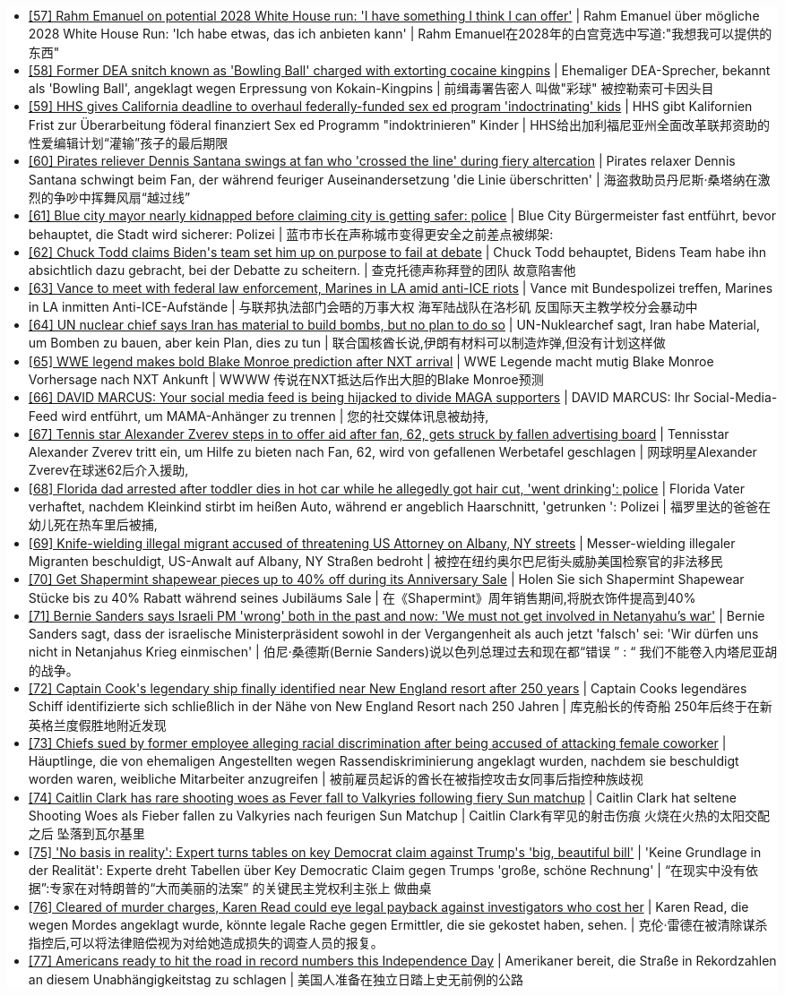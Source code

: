 - [[57] Rahm Emanuel on potential 2028 White House run: 'I have something I think I can offer'](#article-57) | Rahm Emanuel über mögliche 2028 White House Run: 'Ich habe etwas, das ich anbieten kann' | Rahm Emanuel在2028年的白宫竞选中写道:"我想我可以提供的东西"
- [[58] Former DEA snitch known as 'Bowling Ball' charged with extorting cocaine kingpins](#article-58) | Ehemaliger DEA-Sprecher, bekannt als 'Bowling Ball', angeklagt wegen Erpressung von Kokain-Kingpins | 前缉毒署告密人 叫做"彩球" 被控勒索可卡因头目
- [[59] HHS gives California deadline to overhaul federally-funded sex ed program 'indoctrinating' kids](#article-59) | HHS gibt Kalifornien Frist zur Überarbeitung föderal finanziert Sex ed Programm "indoktrinieren" Kinder | HHS给出加利福尼亚州全面改革联邦资助的 性爱编辑计划“灌输”孩子的最后期限
- [[60] Pirates reliever Dennis Santana swings at fan who 'crossed the line' during fiery altercation](#article-60) | Pirates relaxer Dennis Santana schwingt beim Fan, der während feuriger Auseinandersetzung 'die Linie überschritten' | 海盗救助员丹尼斯·桑塔纳在激烈的争吵中挥舞风扇“越过线”
- [[61] Blue city mayor nearly kidnapped before claiming city is getting safer: police](#article-61) | Blue City Bürgermeister fast entführt, bevor behauptet, die Stadt wird sicherer: Polizei | 蓝市市长在声称城市变得更安全之前差点被绑架:
- [[62] Chuck Todd claims Biden's team set him up on purpose to fail at debate](#article-62) | Chuck Todd behauptet, Bidens Team habe ihn absichtlich dazu gebracht, bei der Debatte zu scheitern. | 查克托德声称拜登的团队 故意陷害他
- [[63] Vance to meet with federal law enforcement, Marines in LA amid anti-ICE riots](#article-63) | Vance mit Bundespolizei treffen, Marines in LA inmitten Anti-ICE-Aufstände | 与联邦执法部门会晤的万事大权 海军陆战队在洛杉矶 反国际天主教学校分会暴动中
- [[64] UN nuclear chief says Iran has material to build bombs, but no plan to do so](#article-64) | UN-Nuklearchef sagt, Iran habe Material, um Bomben zu bauen, aber kein Plan, dies zu tun | 联合国核酋长说,伊朗有材料可以制造炸弹,但没有计划这样做
- [[65] WWE legend makes bold Blake Monroe prediction after NXT arrival](#article-65) | WWE Legende macht mutig Blake Monroe Vorhersage nach NXT Ankunft | WWWW 传说在NXT抵达后作出大胆的Blake Monroe预测
- [[66] DAVID MARCUS: Your social media feed is being hijacked to divide MAGA supporters](#article-66) | DAVID MARCUS: Ihr Social-Media-Feed wird entführt, um MAMA-Anhänger zu trennen | 您的社交媒体讯息被劫持,
- [[67] Tennis star Alexander Zverev steps in to offer aid after fan, 62, gets struck by fallen advertising board](#article-67) | Tennisstar Alexander Zverev tritt ein, um Hilfe zu bieten nach Fan, 62, wird von gefallenen Werbetafel geschlagen | 网球明星Alexander Zverev在球迷62后介入援助,
- [[68] Florida dad arrested after toddler dies in hot car while he allegedly got hair cut, 'went drinking': police](#article-68) | Florida Vater verhaftet, nachdem Kleinkind stirbt im heißen Auto, während er angeblich Haarschnitt, 'getrunken ': Polizei | 福罗里达的爸爸在幼儿死在热车里后被捕,
- [[69] Knife-wielding illegal migrant accused of threatening US Attorney on Albany, NY streets](#article-69) | Messer-wielding illegaler Migranten beschuldigt, US-Anwalt auf Albany, NY Straßen bedroht | 被控在纽约奥尔巴尼街头威胁美国检察官的非法移民
- [[70] Get Shapermint shapewear pieces up to 40% off during its Anniversary Sale](#article-70) | Holen Sie sich Shapermint Shapewear Stücke bis zu 40% Rabatt während seines Jubiläums Sale | 在《Shapermint》周年销售期间,将脱衣饰件提高到40%
- [[71] Bernie Sanders says Israeli PM 'wrong' both in the past and now: 'We must not get involved in Netanyahu’s war'](#article-71) | Bernie Sanders sagt, dass der israelische Ministerpräsident sowohl in der Vergangenheit als auch jetzt 'falsch' sei: 'Wir dürfen uns nicht in Netanjahus Krieg einmischen' | 伯尼·桑德斯(Bernie Sanders)说以色列总理过去和现在都“错误 ” : “ 我们不能卷入内塔尼亚胡的战争。
- [[72] Captain Cook's legendary ship finally identified near New England resort after 250 years](#article-72) | Captain Cooks legendäres Schiff identifizierte sich schließlich in der Nähe von New England Resort nach 250 Jahren | 库克船长的传奇船 250年后终于在新英格兰度假胜地附近发现
- [[73] Chiefs sued by former employee alleging racial discrimination after being accused of attacking female coworker](#article-73) | Häuptlinge, die von ehemaligen Angestellten wegen Rassendiskriminierung angeklagt wurden, nachdem sie beschuldigt worden waren, weibliche Mitarbeiter anzugreifen | 被前雇员起诉的酋长在被指控攻击女同事后指控种族歧视
- [[74] Caitlin Clark has rare shooting woes as Fever fall to Valkyries following fiery Sun matchup](#article-74) | Caitlin Clark hat seltene Shooting Woes als Fieber fallen zu Valkyries nach feurigen Sun Matchup | Caitlin Clark有罕见的射击伤痕 火烧在火热的太阳交配之后 坠落到瓦尔基里
- [[75] 'No basis in reality': Expert turns tables on key Democrat claim against Trump's 'big, beautiful bill'](#article-75) | 'Keine Grundlage in der Realität': Experte dreht Tabellen über Key Democratic Claim gegen Trumps 'große, schöne Rechnung' | “在现实中没有依据”:专家在对特朗普的“大而美丽的法案” 的关键民主党权利主张上 做曲桌
- [[76] Cleared of murder charges, Karen Read could eye legal payback against investigators who cost her](#article-76) | Karen Read, die wegen Mordes angeklagt wurde, könnte legale Rache gegen Ermittler, die sie gekostet haben, sehen. | 克伦·雷德在被清除谋杀指控后,可以将法律赔偿视为对给她造成损失的调查人员的报复。
- [[77] Americans ready to hit the road in record numbers this Independence Day](#article-77) | Amerikaner bereit, die Straße in Rekordzahlen an diesem Unabhängigkeitstag zu schlagen | 美国人准备在独立日踏上史无前例的公路